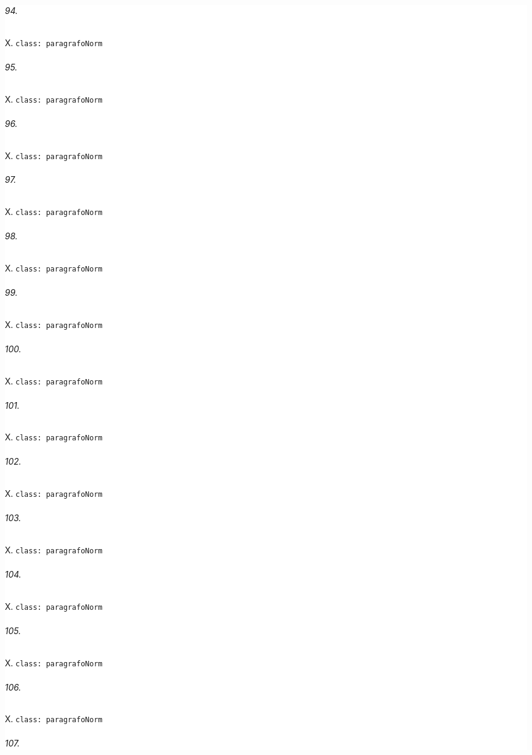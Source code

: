 ###### 94.

X. `class: paragrafoNorm`


###### 95.

X. `class: paragrafoNorm`


###### 96.

X. `class: paragrafoNorm`


###### 97.

X. `class: paragrafoNorm`


###### 98.

X. `class: paragrafoNorm`


###### 99.

X. `class: paragrafoNorm`


###### 100.

X. `class: paragrafoNorm`


###### 101.

X. `class: paragrafoNorm`


###### 102.

X. `class: paragrafoNorm`


###### 103.

X. `class: paragrafoNorm`


###### 104.

X. `class: paragrafoNorm`


###### 105.

X. `class: paragrafoNorm`


###### 106.

X. `class: paragrafoNorm`


###### 107.
